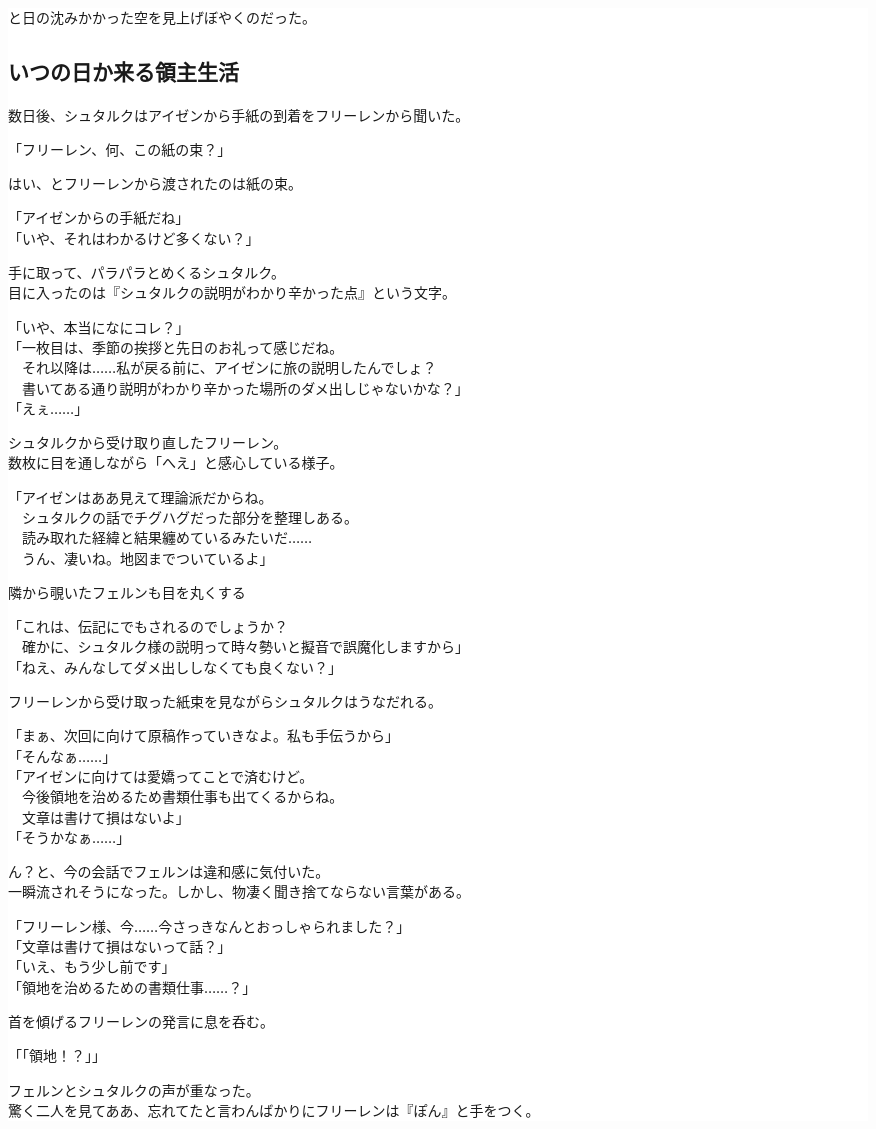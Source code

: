 と日の沈みかかった空を見上げぼやくのだった。  

## いつの日か来る領主生活  

数日後、シュタルクはアイゼンから手紙の到着をフリーレンから聞いた。  

「フリーレン、何、この紙の束？」  

はい、とフリーレンから渡されたのは紙の束。  

「アイゼンからの手紙だね」  
「いや、それはわかるけど多くない？」  

手に取って、パラパラとめくるシュタルク。  
目に入ったのは『シュタルクの説明がわかり辛かった点』という文字。  

「いや、本当になにコレ？」  
「一枚目は、季節の挨拶と先日のお礼って感じだね。  
　それ以降は……私が戻る前に、アイゼンに旅の説明したんでしょ？  
　書いてある通り説明がわかり辛かった場所のダメ出しじゃないかな？」  
「えぇ……」  

シュタルクから受け取り直したフリーレン。  
数枚に目を通しながら「へえ」と感心している様子。  

「アイゼンはああ見えて理論派だからね。  
　シュタルクの話でチグハグだった部分を整理しある。  
　読み取れた経緯と結果纏めているみたいだ……  
　うん、凄いね。地図までついているよ」  

隣から覗いたフェルンも目を丸くする  

「これは、伝記にでもされるのでしょうか？  
　確かに、シュタルク様の説明って時々勢いと擬音で誤魔化しますから」  
「ねえ、みんなしてダメ出ししなくても良くない？」  

フリーレンから受け取った紙束を見ながらシュタルクはうなだれる。  

「まぁ、次回に向けて原稿作っていきなよ。私も手伝うから」  
「そんなぁ……」  
「アイゼンに向けては愛嬌ってことで済むけど。  
　今後領地を治めるため書類仕事も出てくるからね。  
　文章は書けて損はないよ」  
「そうかなぁ……」  

ん？と、今の会話でフェルンは違和感に気付いた。  
一瞬流されそうになった。しかし、物凄く聞き捨てならない言葉がある。 

「フリーレン様、今……今さっきなんとおっしゃられました？」  
「文章は書けて損はないって話？」  
「いえ、もう少し前です」  
「領地を治めるための書類仕事……？」  

首を傾げるフリーレンの発言に息を呑む。  

「「領地！？」」  

フェルンとシュタルクの声が重なった。  
驚く二人を見てああ、忘れてたと言わんばかりにフリーレンは『ぽん』と手をつく。  
